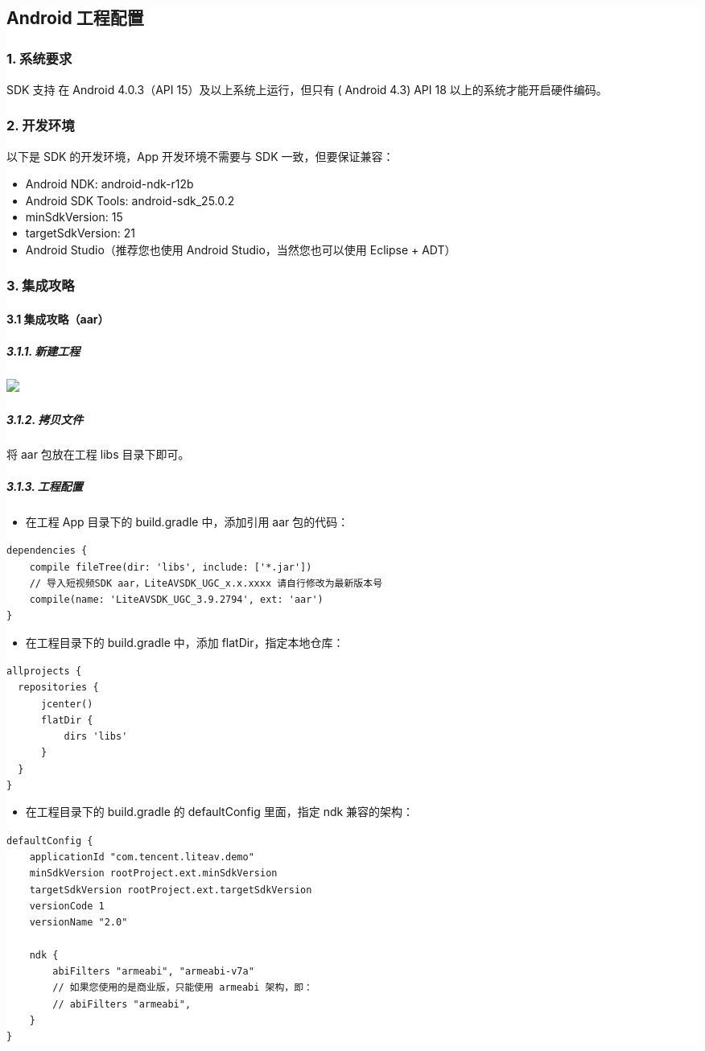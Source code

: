 ## Android 工程配置
### 1. 系统要求
SDK 支持 在 Android 4.0.3（API 15）及以上系统上运行，但只有 ( Android 4.3) API 18 以上的系统才能开启硬件编码。

### 2. 开发环境
以下是 SDK 的开发环境，App 开发环境不需要与 SDK 一致，但要保证兼容：

- Android NDK: android-ndk-r12b
- Android SDK Tools: android-sdk_25.0.2
- minSdkVersion: 15
- targetSdkVersion: 21
- Android Studio（推荐您也使用 Android Studio，当然您也可以使用 Eclipse + ADT）

### 3. 集成攻略
#### 3.1 集成攻略（aar）
##### 3.1.1. 新建工程
![](https://main.qcloudimg.com/raw/ca473c3bf484da3d7d959dbb83b192b1.png)

##### 3.1.2. 拷贝文件
将 aar 包放在工程 libs 目录下即可。

##### 3.1.3. 工程配置
- 在工程 App 目录下的 build.gradle 中，添加引用 aar 包的代码：
```
dependencies {
    compile fileTree(dir: 'libs', include: ['*.jar'])
    // 导入短视频SDK aar，LiteAVSDK_UGC_x.x.xxxx 请自行修改为最新版本号
    compile(name: 'LiteAVSDK_UGC_3.9.2794', ext: 'aar')
}
```

- 在工程目录下的 build.gradle 中，添加 flatDir，指定本地仓库：
```
allprojects {
  repositories {
      jcenter()
      flatDir {
          dirs 'libs'
      }
  }
}
```

- 在工程目录下的 build.gradle 的 defaultConfig 里面，指定 ndk 兼容的架构：
```
defaultConfig {
    applicationId "com.tencent.liteav.demo"
    minSdkVersion rootProject.ext.minSdkVersion
    targetSdkVersion rootProject.ext.targetSdkVersion
    versionCode 1
    versionName "2.0"

    ndk {
        abiFilters "armeabi", "armeabi-v7a"
        // 如果您使用的是商业版，只能使用 armeabi 架构，即：
        // abiFilters "armeabi",
    }
}
```
